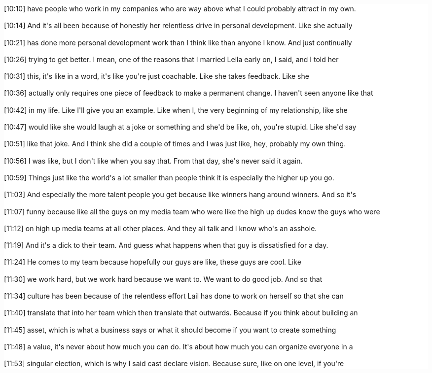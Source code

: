 [10:10] have people who work in my companies who are way above what I could probably attract in my own.

[10:14] And it's all been because of honestly her relentless drive in personal development. Like she actually

[10:21] has done more personal development work than I think like than anyone I know. And just continually

[10:26] trying to get better. I mean, one of the reasons that I married Leila early on, I said, and I told her

[10:31] this, it's like in a word, it's like you're just coachable. Like she takes feedback. Like she

[10:36] actually only requires one piece of feedback to make a permanent change. I haven't seen anyone like that

[10:42] in my life. Like I'll give you an example. Like when I, the very beginning of my relationship, like she

[10:47] would like she would laugh at a joke or something and she'd be like, oh, you're stupid. Like she'd say

[10:51] like that joke. And I think she did a couple of times and I was just like, hey, probably my own thing.

[10:56] I was like, but I don't like when you say that. From that day, she's never said it again.

[10:59] Things just like the world's a lot smaller than people think it is especially the higher up you go.

[11:03] And especially the more talent people you get because like winners hang around winners. And so it's

[11:07] funny because like all the guys on my media team who were like the high up dudes know the guys who were

[11:12] on high up media teams at all other places. And they all talk and I know who's an asshole.

[11:19] And it's a dick to their team. And guess what happens when that guy is dissatisfied for a day.

[11:24] He comes to my team because hopefully our guys are like, these guys are cool. Like

[11:30] we work hard, but we work hard because we want to. We want to do good job. And so that

[11:34] culture has been because of the relentless effort Lail has done to work on herself so that she can

[11:40] translate that into her team which then translate that outwards. Because if you think about building an

[11:45] asset, which is what a business says or what it should become if you want to create something

[11:48] a value, it's never about how much you can do. It's about how much you can organize everyone in a

[11:53] singular election, which is why I said cast declare vision. Because sure, like on one level, if you're
